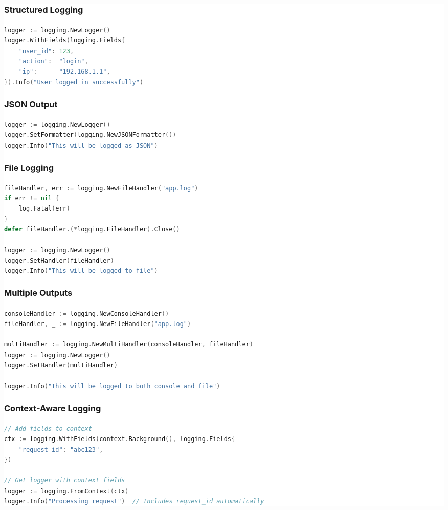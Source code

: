 ### Structured Logging

```go
logger := logging.NewLogger()
logger.WithFields(logging.Fields{
    "user_id": 123,
    "action":  "login",
    "ip":      "192.168.1.1",
}).Info("User logged in successfully")
```

### JSON Output

```go
logger := logging.NewLogger()
logger.SetFormatter(logging.NewJSONFormatter())
logger.Info("This will be logged as JSON")
```

### File Logging

```go
fileHandler, err := logging.NewFileHandler("app.log")
if err != nil {
    log.Fatal(err)
}
defer fileHandler.(*logging.FileHandler).Close()

logger := logging.NewLogger()
logger.SetHandler(fileHandler)
logger.Info("This will be logged to file")
```

### Multiple Outputs

```go
consoleHandler := logging.NewConsoleHandler()
fileHandler, _ := logging.NewFileHandler("app.log")

multiHandler := logging.NewMultiHandler(consoleHandler, fileHandler)
logger := logging.NewLogger()
logger.SetHandler(multiHandler)

logger.Info("This will be logged to both console and file")
```

### Context-Aware Logging

```go
// Add fields to context
ctx := logging.WithFields(context.Background(), logging.Fields{
    "request_id": "abc123",
})

// Get logger with context fields
logger := logging.FromContext(ctx)
logger.Info("Processing request")  // Includes request_id automatically
```
